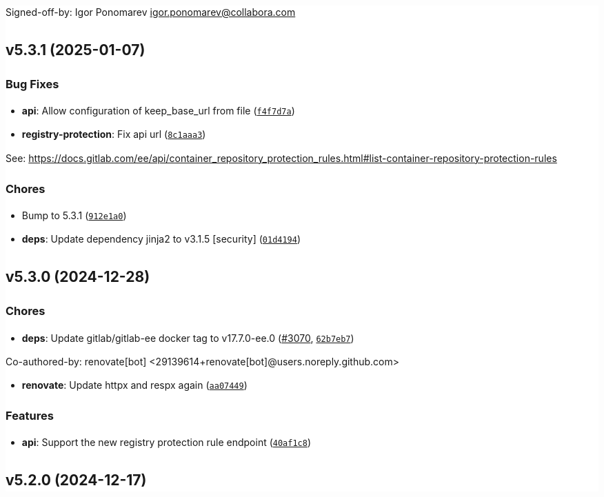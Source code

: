 Signed-off-by: Igor Ponomarev <igor.ponomarev@collabora.com>


## v5.3.1 (2025-01-07)

### Bug Fixes

- **api**: Allow configuration of keep_base_url from file
  ([`f4f7d7a`](https://github.com/python-gitlab/python-gitlab/commit/f4f7d7a63716f072eb45db2c7f590db0435350f0))

- **registry-protection**: Fix api url
  ([`8c1aaa3`](https://github.com/python-gitlab/python-gitlab/commit/8c1aaa3f6a797caf7bd79a7da083eae56c6250ff))

See:
  https://docs.gitlab.com/ee/api/container_repository_protection_rules.html#list-container-repository-protection-rules

### Chores

- Bump to 5.3.1
  ([`912e1a0`](https://github.com/python-gitlab/python-gitlab/commit/912e1a0620a96c56081ffec284c2cac871cb7626))

- **deps**: Update dependency jinja2 to v3.1.5 [security]
  ([`01d4194`](https://github.com/python-gitlab/python-gitlab/commit/01d41946cbb1a4e5f29752eac89239d635c2ec6f))


## v5.3.0 (2024-12-28)

### Chores

- **deps**: Update gitlab/gitlab-ee docker tag to v17.7.0-ee.0
  ([#3070](https://github.com/python-gitlab/python-gitlab/pull/3070),
  [`62b7eb7`](https://github.com/python-gitlab/python-gitlab/commit/62b7eb7ca0adcb26912f9c0561de5c513b6ede6d))

Co-authored-by: renovate[bot] <29139614+renovate[bot]@users.noreply.github.com>

- **renovate**: Update httpx and respx again
  ([`aa07449`](https://github.com/python-gitlab/python-gitlab/commit/aa074496bdc4390a3629f1b0964d9846fe08ad92))

### Features

- **api**: Support the new registry protection rule endpoint
  ([`40af1c8`](https://github.com/python-gitlab/python-gitlab/commit/40af1c8a14814cb0034dfeaaa33d8c38504fe34e))


## v5.2.0 (2024-12-17)
